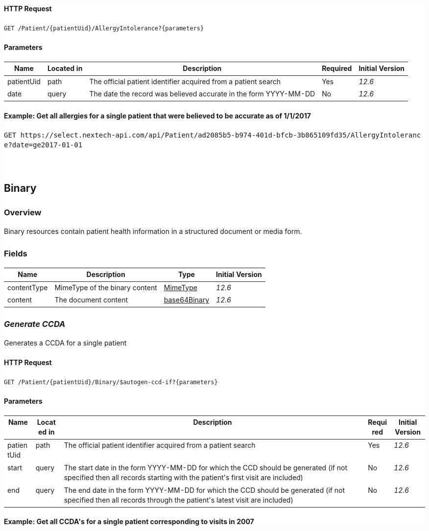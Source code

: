 #### HTTP Request
`GET /Patient/{patientUid}/AllergyIntolerance?{parameters}`

#### Parameters
| Name | Located in | Description | Required | Initial Version |
| ---- | ---------- | ----------- | -------- | --------------- |
| patientUid | path | The official patient identifier acquired from a patient search | Yes | _12.6_ |
| date | query | The date the record was believed accurate in the form YYYY-MM-DD | No | _12.6_ |

#### Example: Get all allergies for a single patient that were believed to be accurate as of 1/1/2017

<pre class="center-column">
GET https://select.nextech-api.com/api/Patient/ad2085b5-b974-401d-bfcb-3b865109fd35/AllergyIntolerance?date=ge2017-01-01
</pre>
&nbsp;


## Binary

### Overview
Binary resources contain patient health information in a structured document or media form.

### Fields
| Name | Description | Type | Initial Version |
| ---- | ---------- | ----- | --------------- |
| contentType | MimeType of the binary content | [MimeType](http://www.rfc-editor.org/bcp/bcp13.txt) | _12.6_ |
| content | The document content | [base64Binary](https://www.hl7.org/fhir/datatypes.html#base64Binary) | _12.6_ |

### *Generate CCDA*
Generates a CCDA for a single patient

#### HTTP Request 
`GET /Patient/{patientUid}/Binary/$autogen-ccd-if?{parameters}` 

#### Parameters
| Name | Located in | Description | Required | Initial Version |
| ---- | ---------- | ----------- | -------- | --------------- |
| patientUid | path | The official patient identifier acquired from a patient search | Yes | _12.6_ |
| start | query | The start date in the form YYYY-MM-DD for which the CCD should be generated (if not specified then all records starting with the patient's first visit are included) | No | _12.6_ |
| end | query | The end date in the form YYYY-MM-DD for which the CCD should be generated (if not specified then all records through the patient's latest visit are included) | No | _12.6_ |

#### Example: Get all CCDA's for a single patient corresponding to visits in 2007
